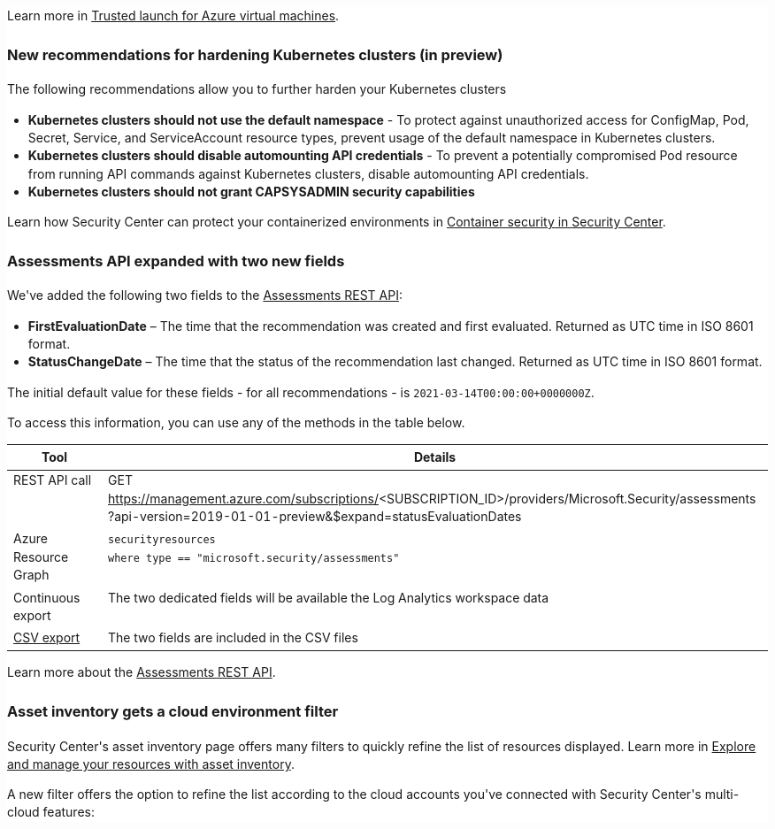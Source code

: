 Learn more in [Trusted launch for Azure virtual machines](../virtual-machines/trusted-launch.md). 

### New recommendations for hardening Kubernetes clusters (in preview)

The following recommendations allow you to further harden your Kubernetes clusters

- **Kubernetes clusters should not use the default namespace** - To protect against unauthorized access for ConfigMap, Pod, Secret, Service, and ServiceAccount resource types, prevent usage of the default namespace in Kubernetes clusters.
- **Kubernetes clusters should disable automounting API credentials** - To prevent a potentially compromised Pod resource from running API commands against Kubernetes clusters, disable automounting API credentials.
- **Kubernetes clusters should not grant CAPSYSADMIN security capabilities**

Learn how Security Center can protect your containerized environments in [Container security in Security Center](defender-for-containers-introduction.md).

### Assessments API expanded with two new fields

We've added the following two fields to the [Assessments REST API](/rest/api/securitycenter/assessments):

- **FirstEvaluationDate** – The time that the recommendation was created and first evaluated. Returned as UTC time in ISO 8601 format.
- **StatusChangeDate** – The time that the status of the recommendation last changed. Returned as UTC time in ISO 8601 format.

The initial default value for these fields - for all recommendations - is `2021-03-14T00:00:00+0000000Z`.

To access this information, you can use any of the methods in the table below.

| Tool                 | Details                                                                                                                                                                |
|----------------------|------------------------------------------------------------------------------------------------------------------------------------------------------------------------|
| REST API call        | GET https://management.azure.com/subscriptions/<SUBSCRIPTION_ID>/providers/Microsoft.Security/assessments?api-version=2019-01-01-preview&$expand=statusEvaluationDates |
| Azure Resource Graph | `securityresources`<br>`where type == "microsoft.security/assessments"`                                                                                                |
| Continuous export    | The two dedicated fields will be available the Log Analytics workspace data                                                                                            |
| [CSV export](continuous-export.md#manual-one-time-export-of-alerts-and-recommendations) | The two fields are included in the CSV files                                                        |



Learn more about the [Assessments REST API](/rest/api/securitycenter/assessments).


### Asset inventory gets a cloud environment filter

Security Center's asset inventory page offers many filters to quickly refine the list of resources displayed. Learn more in [Explore and manage your resources with asset inventory](asset-inventory.md).

A new filter offers the option to refine the list according to the cloud accounts you've connected with Security Center's multi-cloud features:
